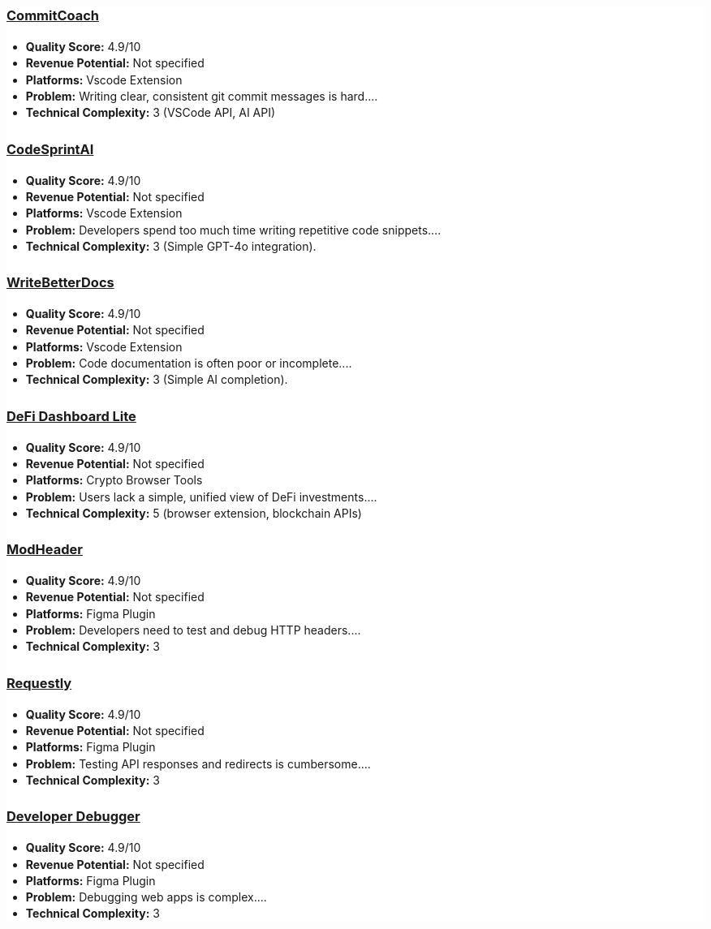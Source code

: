 ### [CommitCoach](../../development-tools/commitcoach/)
- **Quality Score:** 4.9/10
- **Revenue Potential:** Not specified
- **Platforms:** Vscode Extension
- **Problem:** Writing clear, consistent git commit messages is hard....
- **Technical Complexity:** 3 (VSCode API, AI API)

### [CodeSprintAI](../../development-tools/codesprintai/)
- **Quality Score:** 4.9/10
- **Revenue Potential:** Not specified
- **Platforms:** Vscode Extension
- **Problem:** Developers spend too much time writing repetitive code snippets....
- **Technical Complexity:** 3 (Simple GPT-4o integration).

### [WriteBetterDocs](../../development-tools/writebetterdocs/)
- **Quality Score:** 4.9/10
- **Revenue Potential:** Not specified
- **Platforms:** Vscode Extension
- **Problem:** Code documentation is often poor or incomplete....
- **Technical Complexity:** 3 (Simple AI completion).

### [DeFi Dashboard Lite](../../development-tools/defi-dashboard-lite/)
- **Quality Score:** 4.9/10
- **Revenue Potential:** Not specified
- **Platforms:** Crypto Browser Tools
- **Problem:** Users lack a simple, unified view of DeFi investments....
- **Technical Complexity:** 5 (browser extension, blockchain APIs)

### [ModHeader](../../development-tools/modheader/)
- **Quality Score:** 4.9/10
- **Revenue Potential:** Not specified
- **Platforms:** Figma Plugin
- **Problem:** Developers need to test and debug HTTP headers....
- **Technical Complexity:** 3

### [Requestly](../../development-tools/requestly/)
- **Quality Score:** 4.9/10
- **Revenue Potential:** Not specified
- **Platforms:** Figma Plugin
- **Problem:** Testing API responses and redirects is cumbersome....
- **Technical Complexity:** 3

### [Developer Debugger](../../development-tools/developer-debugger/)
- **Quality Score:** 4.9/10
- **Revenue Potential:** Not specified
- **Platforms:** Figma Plugin
- **Problem:** Debugging web apps is complex....
- **Technical Complexity:** 3
